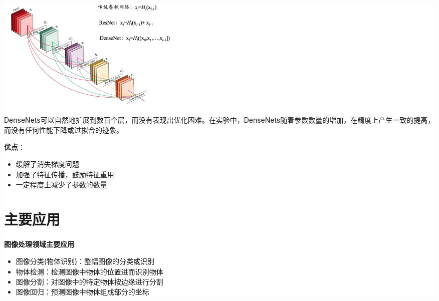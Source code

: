 <img src="./PIC/5/5.28.png" alt="5.28" style="zoom:33%;" />

DenseNets可以自然地扩展到数百个层，而没有表现出优化困难。在实验中，DenseNets随着参数数量的增加，在精度上产生一致的提高，而没有任何性能下降或过拟合的迹象。

**优点**：

- 缓解了消失梯度问题
- 加强了特征传播，鼓励特征重用 
- 一定程度上减少了参数的数量

# 主要应用

**图像处理领域主要应用**

- 图像分类(物体识别)：整幅图像的分类或识别
- 物体检测：检测图像中物体的位置进而识别物体
- 图像分割：对图像中的特定物体按边缘进行分割
- 图像回归：预测图像中物体组成部分的坐标
